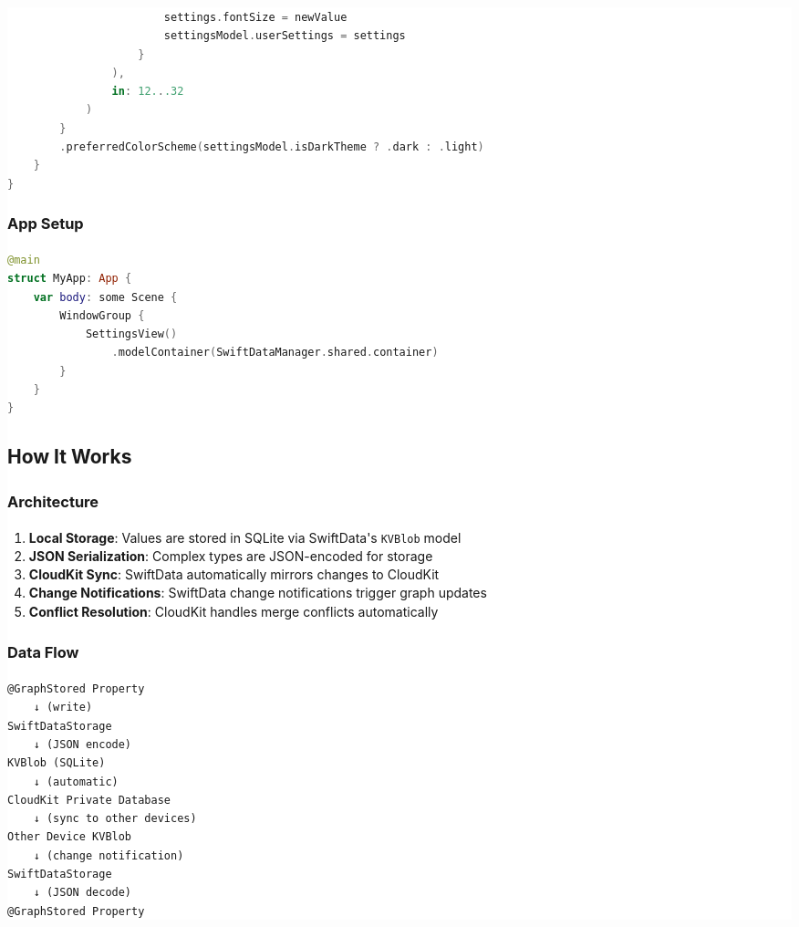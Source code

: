 ```swift
                        settings.fontSize = newValue
                        settingsModel.userSettings = settings
                    }
                ),
                in: 12...32
            )
        }
        .preferredColorScheme(settingsModel.isDarkTheme ? .dark : .light)
    }
}
```

### App Setup

```swift
@main
struct MyApp: App {
    var body: some Scene {
        WindowGroup {
            SettingsView()
                .modelContainer(SwiftDataManager.shared.container)
        }
    }
}
```

## How It Works

### Architecture

1. **Local Storage**: Values are stored in SQLite via SwiftData's `KVBlob` model
2. **JSON Serialization**: Complex types are JSON-encoded for storage
3. **CloudKit Sync**: SwiftData automatically mirrors changes to CloudKit
4. **Change Notifications**: SwiftData change notifications trigger graph updates
5. **Conflict Resolution**: CloudKit handles merge conflicts automatically

### Data Flow

```
@GraphStored Property
    ↓ (write)
SwiftDataStorage
    ↓ (JSON encode)
KVBlob (SQLite)
    ↓ (automatic)
CloudKit Private Database
    ↓ (sync to other devices)
Other Device KVBlob
    ↓ (change notification)
SwiftDataStorage
    ↓ (JSON decode)
@GraphStored Property
```
